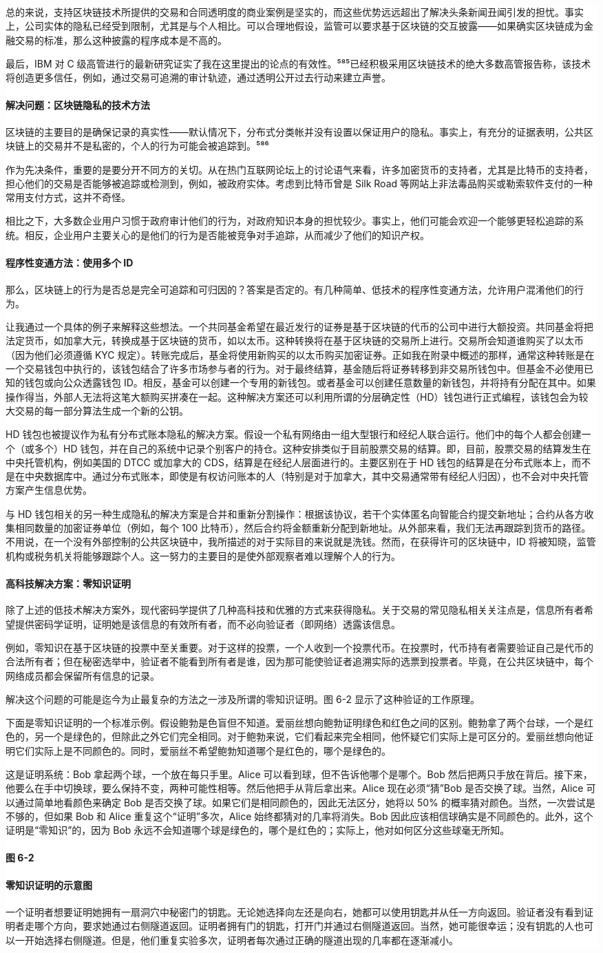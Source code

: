 总的来说，支持区块链技术所提供的交易和合同透明度的商业案例是坚实的，而这些优势远远超出了解决头条新闻丑闻引发的担忧。事实上，公司实体的隐私已经受到限制，尤其是与个人相比。可以合理地假设，监管可以要求基于区块链的交互披露——如果确实区块链成为金融交易的标准，那么这种披露的程序成本是不高的。

最后，IBM 对 C 级高管进行的最新研究证实了我在这里提出的论点的有效性。⁵⁸⁵已经积极采用区块链技术的绝大多数高管报告称，该技术将创造更多信任，例如，通过交易可追溯的审计轨迹，通过透明公开过去行动来建立声誉。

#### 解决问题：区块链隐私的技术方法

区块链的主要目的是确保记录的真实性——默认情况下，分布式分类帐并没有设置以保证用户的隐私。事实上，有充分的证据表明，公共区块链上的交易并不是私密的，个人的行为可能会被追踪到。⁵⁸⁶

作为先决条件，重要的是要分开不同方的关切。从在热门互联网论坛上的讨论语气来看，许多加密货币的支持者，尤其是比特币的支持者，担心他们的交易是否能够被追踪或检测到，例如，被政府实体。考虑到比特币曾是 Silk Road 等网站上非法毒品购买或勒索软件支付的一种常用支付方式，这并不奇怪。

相比之下，大多数企业用户习惯于政府审计他们的行为，对政府知识本身的担忧较少。事实上，他们可能会欢迎一个能够更轻松追踪的系统。相反，企业用户主要关心的是他们的行为是否能被竞争对手追踪，从而减少了他们的知识产权。

#### 程序性变通方法：使用多个 ID

那么，区块链上的行为是否总是完全可追踪和可归因的？答案是否定的。有几种简单、低技术的程序性变通方法，允许用户混淆他们的行为。

让我通过一个具体的例子来解释这些想法。一个共同基金希望在最近发行的证券是基于区块链的代币的公司中进行大额投资。共同基金将把法定货币，如加拿大元，转换成基于区块链的货币，如以太币。这种转换将在基于区块链的交易所上进行。交易所会知道谁购买了以太币（因为他们必须遵循 KYC 规定）。转账完成后，基金将使用新购买的以太币购买加密证券。正如我在附录中概述的那样，通常这种转账是在一个交易钱包中执行的，该钱包结合了许多市场参与者的行为。对于最终结算，基金随后将证券转移到非交易所钱包中。但基金不必使用已知的钱包或向公众透露钱包 ID。相反，基金可以创建一个专用的新钱包。或者基金可以创建任意数量的新钱包，并将持有分配在其中。如果操作得当，外部人无法将这笔大额购买拼凑在一起。这种解决方案还可以利用所谓的分层确定性（HD）钱包进行正式编程，该钱包会为较大交易的每一部分算法生成一个新的公钥。

HD 钱包也被提议作为私有分布式账本隐私的解决方案。假设一个私有网络由一组大型银行和经纪人联合运行。他们中的每个人都会创建一个（或多个）HD 钱包，并在自己的系统中记录个别客户的持仓。这种安排类似于目前股票交易的结算。即，目前，股票交易的结算发生在中央托管机构，例如美国的 DTCC 或加拿大的 CDS，结算是在经纪人层面进行的。主要区别在于 HD 钱包的结算是在分布式账本上，而不是在中央数据库中。通过分布式账本，即使是有权访问账本的人（特别是对于加拿大，其中交易通常带有经纪人归因），也不会对中央托管方案产生信息优势。

与 HD 钱包相关的另一种生成隐私的解决方案是合并和重新分割操作：根据该协议，若干个实体匿名向智能合约提交新地址；合约从各方收集相同数量的加密证券单位（例如，每个 100 比特币），然后合约将金额重新分配到新地址。从外部来看，我们无法再跟踪到货币的路径。不用说，在一个没有外部控制的公共区块链中，我所描述的对于实际目的来说就是洗钱。然而，在获得许可的区块链中，ID 将被知晓，监管机构或税务机关将能够跟踪个人。这一努力的主要目的是使外部观察者难以理解个人的行为。

#### 高科技解决方案：零知识证明

除了上述的低技术解决方案外，现代密码学提供了几种高科技和优雅的方式来获得隐私。关于交易的常见隐私相关关注点是，信息所有者希望提供密码学证明，证明她是该信息的有效所有者，而不必向验证者（即网络）透露该信息。

例如，零知识在基于区块链的投票中至关重要。对于这样的投票，一个人收到一个投票代币。在投票时，代币持有者需要验证自己是代币的合法所有者；但在秘密选举中，验证者不能看到所有者是谁，因为那可能使验证者追溯实际的选票到投票者。毕竟，在公共区块链中，每个网络成员都会保留所有信息的记录。

解决这个问题的可能是迄今为止最复杂的方法之一涉及所谓的零知识证明。图 6-2 显示了这种验证的工作原理。

下面是零知识证明的一个标准示例。假设鲍勃是色盲但不知道。爱丽丝想向鲍勃证明绿色和红色之间的区别。鲍勃拿了两个台球，一个是红色的，另一个是绿色的，但除此之外它们完全相同。对于鲍勃来说，它们看起来完全相同，他怀疑它们实际上是可区分的。爱丽丝想向他证明它们实际上是不同颜色的。同时，爱丽丝不希望鲍勃知道哪个是红色的，哪个是绿色的。

这是证明系统：Bob 拿起两个球，一个放在每只手里。Alice 可以看到球，但不告诉他哪个是哪个。Bob 然后把两只手放在背后。接下来，他要么在手中切换球，要么保持不变，两种可能性相等。然后他把手从背后拿出来。Alice 现在必须“猜”Bob 是否交换了球。当然，Alice 可以通过简单地看颜色来确定 Bob 是否交换了球。如果它们是相同颜色的，因此无法区分，她将以 50% 的概率猜对颜色。当然，一次尝试是不够的，但如果 Bob 和 Alice 重复这个“证明”多次，Alice 始终都猜对的几率将消失。Bob 因此应该相信球确实是不同颜色的。此外，这个证明是“零知识”的，因为 Bob 永远不会知道哪个球是绿色的，哪个是红色的；实际上，他对如何区分这些球毫无所知。

#### 图 6-2

#### 零知识证明的示意图

一个证明者想要证明她拥有一扇洞穴中秘密门的钥匙。无论她选择向左还是向右，她都可以使用钥匙并从任一方向返回。验证者没有看到证明者走哪个方向，要求她通过右侧隧道返回。证明者拥有门的钥匙，打开门并通过右侧隧道返回。当然，她可能很幸运；没有钥匙的人也可以一开始选择右侧隧道。但是，他们重复实验多次，证明者每次通过正确的隧道出现的几率都在逐渐减小。
